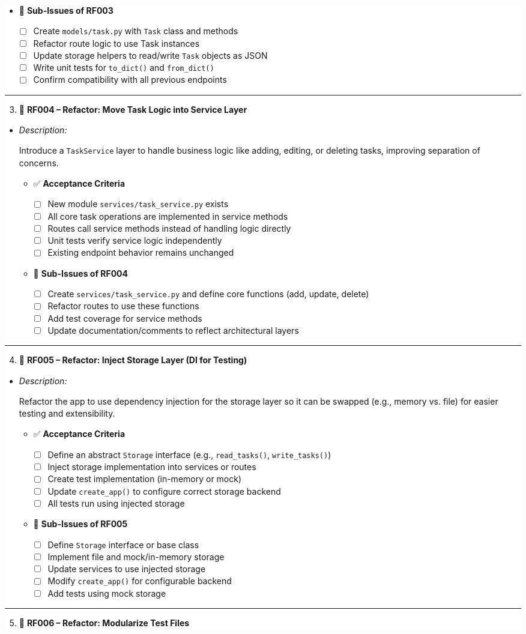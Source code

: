   * 📌 **Sub-Issues of RF003**

    * [ ] Create `models/task.py` with `Task` class and methods
    * [ ] Refactor route logic to use Task instances
    * [ ] Update storage helpers to read/write `Task` objects as JSON
    * [ ] Write unit tests for `to_dict()` and `from_dict()`
    * [ ] Confirm compatibility with all previous endpoints

---

3. 🎯 **RF004 – Refactor: Move Task Logic into Service Layer**
* *Description:*
  
    Introduce a `TaskService` layer to handle business logic like adding, editing, or deleting tasks, improving separation of concerns.

    * ✅ **Acceptance Criteria**

        * [ ] New module `services/task_service.py` exists
        * [ ] All core task operations are implemented in service methods
        * [ ] Routes call service methods instead of handling logic directly
        * [ ] Unit tests verify service logic independently
        * [ ] Existing endpoint behavior remains unchanged

    * 📌 **Sub-Issues of RF004**

        * [ ] Create `services/task_service.py` and define core functions (add, update, delete)
        * [ ] Refactor routes to use these functions
        * [ ] Add test coverage for service methods
        * [ ] Update documentation/comments to reflect architectural layers

---

4. 🎯 **RF005 – Refactor: Inject Storage Layer (DI for Testing)**
* *Description:*
  
  Refactor the app to use dependency injection for the storage layer so it can be swapped (e.g., memory vs. file) for easier testing and extensibility.

    * ✅ **Acceptance Criteria**

      * [ ] Define an abstract `Storage` interface (e.g., `read_tasks()`, `write_tasks()`)
      * [ ] Inject storage implementation into services or routes
      * [ ] Create test implementation (in-memory or mock)
      * [ ] Update `create_app()` to configure correct storage backend
      * [ ] All tests run using injected storage

    * 📌 **Sub-Issues of RF005**

      * [ ] Define `Storage` interface or base class
      * [ ] Implement file and mock/in-memory storage
      * [ ] Update services to use injected storage
      * [ ] Modify `create_app()` for configurable backend
      * [ ] Add tests using mock storage

---

5. 🎯 **RF006 – Refactor: Modularize Test Files**
